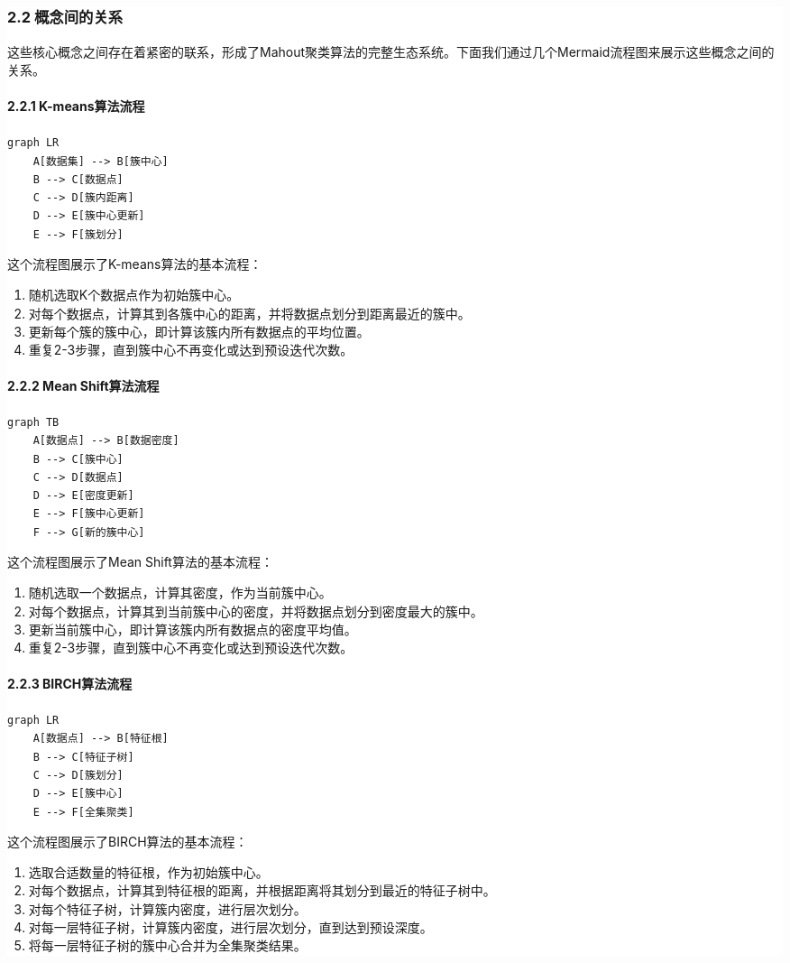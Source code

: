 ### 2.2 概念间的关系

这些核心概念之间存在着紧密的联系，形成了Mahout聚类算法的完整生态系统。下面我们通过几个Mermaid流程图来展示这些概念之间的关系。

#### 2.2.1 K-means算法流程

```mermaid
graph LR
    A[数据集] --> B[簇中心]
    B --> C[数据点]
    C --> D[簇内距离]
    D --> E[簇中心更新]
    E --> F[簇划分]
```

这个流程图展示了K-means算法的基本流程：

1. 随机选取K个数据点作为初始簇中心。
2. 对每个数据点，计算其到各簇中心的距离，并将数据点划分到距离最近的簇中。
3. 更新每个簇的簇中心，即计算该簇内所有数据点的平均位置。
4. 重复2-3步骤，直到簇中心不再变化或达到预设迭代次数。

#### 2.2.2 Mean Shift算法流程

```mermaid
graph TB
    A[数据点] --> B[数据密度]
    B --> C[簇中心]
    C --> D[数据点]
    D --> E[密度更新]
    E --> F[簇中心更新]
    F --> G[新的簇中心]
```

这个流程图展示了Mean Shift算法的基本流程：

1. 随机选取一个数据点，计算其密度，作为当前簇中心。
2. 对每个数据点，计算其到当前簇中心的密度，并将数据点划分到密度最大的簇中。
3. 更新当前簇中心，即计算该簇内所有数据点的密度平均值。
4. 重复2-3步骤，直到簇中心不再变化或达到预设迭代次数。

#### 2.2.3 BIRCH算法流程

```mermaid
graph LR
    A[数据点] --> B[特征根]
    B --> C[特征子树]
    C --> D[簇划分]
    D --> E[簇中心]
    E --> F[全集聚类]
```

这个流程图展示了BIRCH算法的基本流程：

1. 选取合适数量的特征根，作为初始簇中心。
2. 对每个数据点，计算其到特征根的距离，并根据距离将其划分到最近的特征子树中。
3. 对每个特征子树，计算簇内密度，进行层次划分。
4. 对每一层特征子树，计算簇内密度，进行层次划分，直到达到预设深度。
5. 将每一层特征子树的簇中心合并为全集聚类结果。

